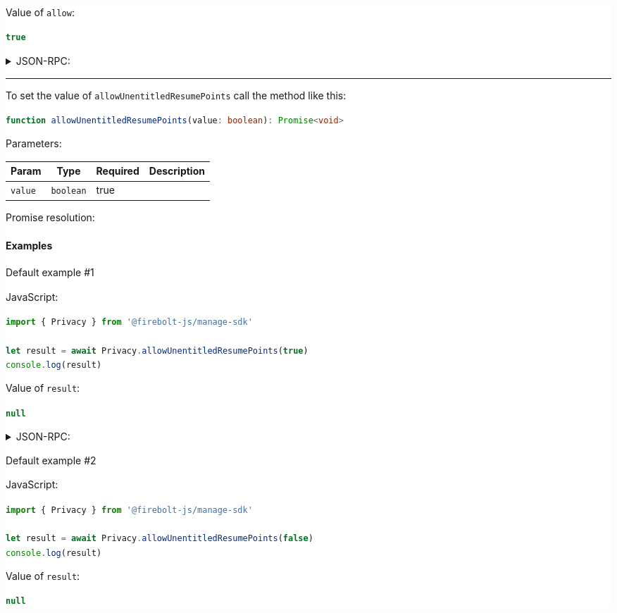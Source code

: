 Value of `allow`:

```javascript
true
```

<details markdown="1" ><summary>JSON-RPC:</summary></details>

---

To set the value of `allowUnentitledResumePoints` call the method like this:

```typescript
function allowUnentitledResumePoints(value: boolean): Promise<void>
```

Parameters:

| Param   | Type      | Required | Description |
| ------- | --------- | -------- | ----------- |
| `value` | `boolean` | true     |             |

Promise resolution:

#### Examples

Default example #1

JavaScript:

```javascript
import { Privacy } from '@firebolt-js/manage-sdk'

let result = await Privacy.allowUnentitledResumePoints(true)
console.log(result)
```

Value of `result`:

```javascript
null
```

<details markdown="1" ><summary>JSON-RPC:</summary></details>

Default example #2

JavaScript:

```javascript
import { Privacy } from '@firebolt-js/manage-sdk'

let result = await Privacy.allowUnentitledResumePoints(false)
console.log(result)
```

Value of `result`:

```javascript
null
```
